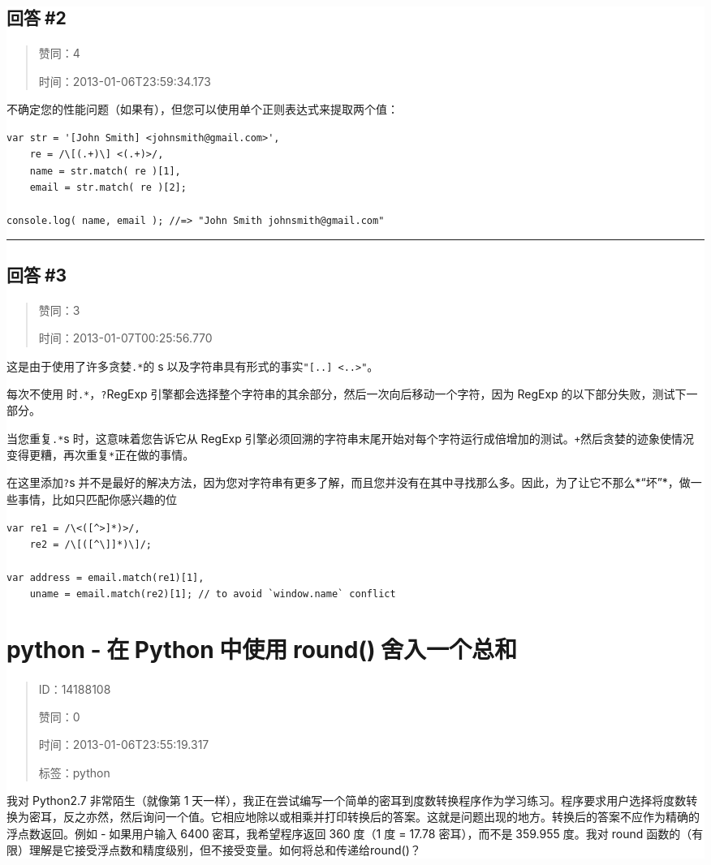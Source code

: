 ## 回答 #2

> 赞同：4
> 
> 时间：2013-01-06T23:59:34.173

不确定您的性能问题（如果有），但您可以使用单个正则表达式来提取两个值：

```
var str = '[John Smith] <johnsmith@gmail.com>',
    re = /\[(.+)\] <(.+)>/,
    name = str.match( re )[1],
    email = str.match( re )[2];

console.log( name, email ); //=> "John Smith johnsmith@gmail.com" 
```

* * *

## 回答 #3

> 赞同：3
> 
> 时间：2013-01-07T00:25:56.770

这是由于使用了许多贪婪`.*`的 s 以及字符串具有形式的事实`"[..] <..>"`。

每次不使用 时`.*`，`?`RegExp 引擎都会选择整个字符串的其余部分，然后一次向后移动一个字符，因为 RegExp 的以下部分失败，测试下一部分。

当您重复`.*`s 时，这意味着您告诉它从 RegExp 引擎必须回溯的字符串末尾开始对每个字符运行成倍增加的测试。`+`然后贪婪的迹象使情况变得更糟，再次重复`*`正在做的事情。

在这里添加`?`s 并不是最好的解决方法，因为您对字符串有更多了解，而且您并没有在其中寻找那么多。因此，为了让它不那么*“坏”*，做一些事情，比如只匹配你感兴趣的位

```
var re1 = /\<([^>]*)>/,
    re2 = /\[([^\]]*)\]/;

var address = email.match(re1)[1],
    uname = email.match(re2)[1]; // to avoid `window.name` conflict 
```

# python - 在 Python 中使用 round() 舍入一个总和

> ID：14188108
> 
> 赞同：0
> 
> 时间：2013-01-06T23:55:19.317
> 
> 标签：python

我对 Python2.7 非常陌生（就像第 1 天一样），我正在尝试编写一个简单的密耳到度数转换程序作为学习练习。程序要求用户选择将度数转换为密耳，反之亦然，然后询问一个值。它相应地除以或相乘并打印转换后的答案。这就是问题出现的地方。转换后的答案不应作为精确的浮点数返回。例如 - 如果用户输入 6400 密耳，我希望程序返回 360 度（1 度 = 17.78 密耳），而不是 359.955 度。我对 round 函数的（有限）理解是它接受浮点数和精度级别，但不接受变量。如何将总和传递给round()？
